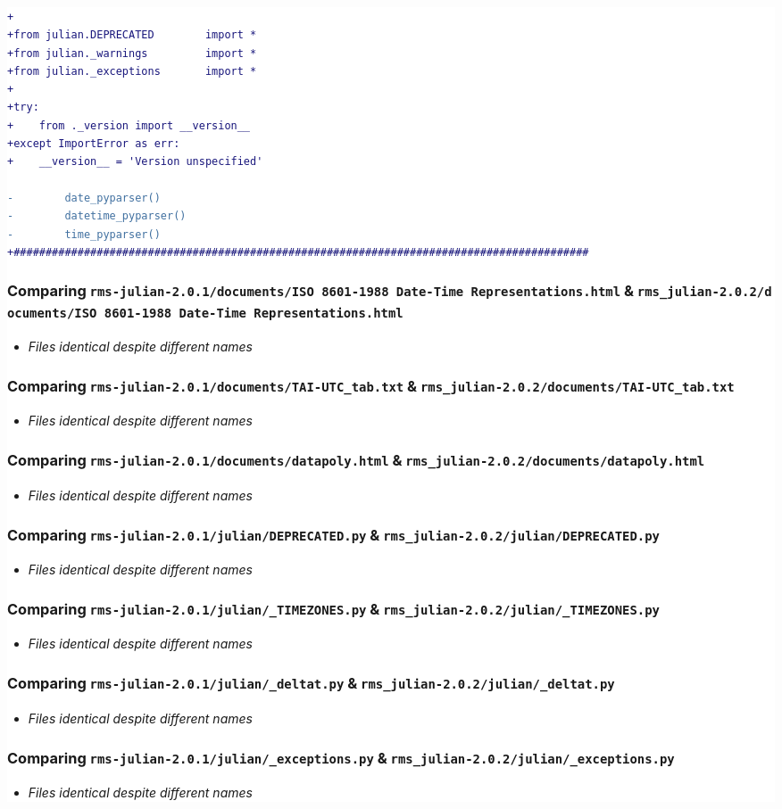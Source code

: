 ```diff
+
+from julian.DEPRECATED        import *
+from julian._warnings         import *
+from julian._exceptions       import *
+
+try:
+    from ._version import __version__
+except ImportError as err:
+    __version__ = 'Version unspecified'
 
-        date_pyparser()
-        datetime_pyparser()
-        time_pyparser()
+##########################################################################################
```

### Comparing `rms-julian-2.0.1/documents/ISO 8601-1988 Date-Time Representations.html` & `rms_julian-2.0.2/documents/ISO 8601-1988 Date-Time Representations.html`

 * *Files identical despite different names*

### Comparing `rms-julian-2.0.1/documents/TAI-UTC_tab.txt` & `rms_julian-2.0.2/documents/TAI-UTC_tab.txt`

 * *Files identical despite different names*

### Comparing `rms-julian-2.0.1/documents/datapoly.html` & `rms_julian-2.0.2/documents/datapoly.html`

 * *Files identical despite different names*

### Comparing `rms-julian-2.0.1/julian/DEPRECATED.py` & `rms_julian-2.0.2/julian/DEPRECATED.py`

 * *Files identical despite different names*

### Comparing `rms-julian-2.0.1/julian/_TIMEZONES.py` & `rms_julian-2.0.2/julian/_TIMEZONES.py`

 * *Files identical despite different names*

### Comparing `rms-julian-2.0.1/julian/_deltat.py` & `rms_julian-2.0.2/julian/_deltat.py`

 * *Files identical despite different names*

### Comparing `rms-julian-2.0.1/julian/_exceptions.py` & `rms_julian-2.0.2/julian/_exceptions.py`

 * *Files identical despite different names*

